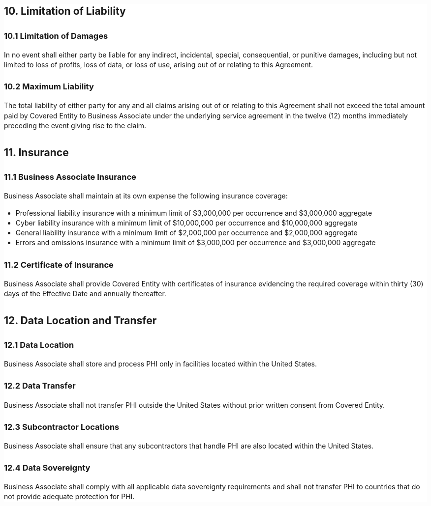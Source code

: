 ## 10. Limitation of Liability

### 10.1 Limitation of Damages
In no event shall either party be liable for any indirect, incidental, special, consequential, or punitive damages, including but not limited to loss of profits, loss of data, or loss of use, arising out of or relating to this Agreement.

### 10.2 Maximum Liability
The total liability of either party for any and all claims arising out of or relating to this Agreement shall not exceed the total amount paid by Covered Entity to Business Associate under the underlying service agreement in the twelve (12) months immediately preceding the event giving rise to the claim.

## 11. Insurance

### 11.1 Business Associate Insurance
Business Associate shall maintain at its own expense the following insurance coverage:
- Professional liability insurance with a minimum limit of $3,000,000 per occurrence and $3,000,000 aggregate
- Cyber liability insurance with a minimum limit of $10,000,000 per occurrence and $10,000,000 aggregate
- General liability insurance with a minimum limit of $2,000,000 per occurrence and $2,000,000 aggregate
- Errors and omissions insurance with a minimum limit of $3,000,000 per occurrence and $3,000,000 aggregate

### 11.2 Certificate of Insurance
Business Associate shall provide Covered Entity with certificates of insurance evidencing the required coverage within thirty (30) days of the Effective Date and annually thereafter.

## 12. Data Location and Transfer

### 12.1 Data Location
Business Associate shall store and process PHI only in facilities located within the United States.

### 12.2 Data Transfer
Business Associate shall not transfer PHI outside the United States without prior written consent from Covered Entity.

### 12.3 Subcontractor Locations
Business Associate shall ensure that any subcontractors that handle PHI are also located within the United States.

### 12.4 Data Sovereignty
Business Associate shall comply with all applicable data sovereignty requirements and shall not transfer PHI to countries that do not provide adequate protection for PHI.
